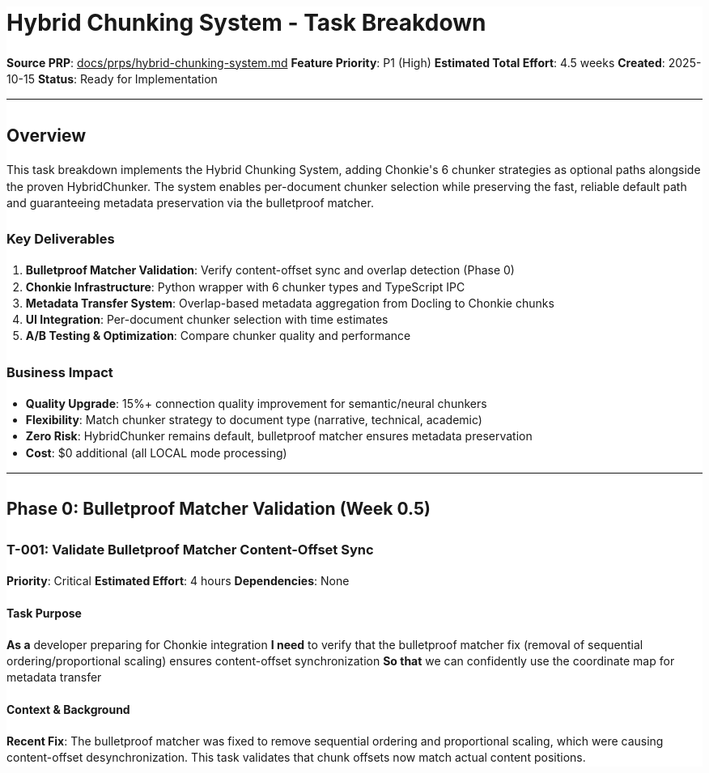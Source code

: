 # Hybrid Chunking System - Task Breakdown

**Source PRP**: [docs/prps/hybrid-chunking-system.md](../prps/hybrid-chunking-system.md)
**Feature Priority**: P1 (High)
**Estimated Total Effort**: 4.5 weeks
**Created**: 2025-10-15
**Status**: Ready for Implementation

---

## Overview

This task breakdown implements the Hybrid Chunking System, adding Chonkie's 6 chunker strategies as optional paths alongside the proven HybridChunker. The system enables per-document chunker selection while preserving the fast, reliable default path and guaranteeing metadata preservation via the bulletproof matcher.

### Key Deliverables
1. **Bulletproof Matcher Validation**: Verify content-offset sync and overlap detection (Phase 0)
2. **Chonkie Infrastructure**: Python wrapper with 6 chunker types and TypeScript IPC
3. **Metadata Transfer System**: Overlap-based metadata aggregation from Docling to Chonkie chunks
4. **UI Integration**: Per-document chunker selection with time estimates
5. **A/B Testing & Optimization**: Compare chunker quality and performance

### Business Impact
- **Quality Upgrade**: 15%+ connection quality improvement for semantic/neural chunkers
- **Flexibility**: Match chunker strategy to document type (narrative, technical, academic)
- **Zero Risk**: HybridChunker remains default, bulletproof matcher ensures metadata preservation
- **Cost**: $0 additional (all LOCAL mode processing)

---

## Phase 0: Bulletproof Matcher Validation (Week 0.5)

### T-001: Validate Bulletproof Matcher Content-Offset Sync

**Priority**: Critical
**Estimated Effort**: 4 hours
**Dependencies**: None

#### Task Purpose
**As a** developer preparing for Chonkie integration
**I need** to verify that the bulletproof matcher fix (removal of sequential ordering/proportional scaling) ensures content-offset synchronization
**So that** we can confidently use the coordinate map for metadata transfer

#### Context & Background
**Recent Fix**: The bulletproof matcher was fixed to remove sequential ordering and proportional scaling, which were causing content-offset desynchronization. This task validates that chunk offsets now match actual content positions.
